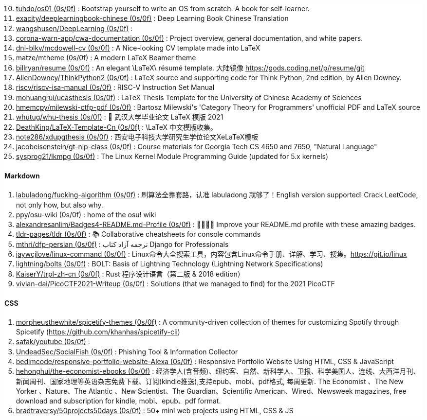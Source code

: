 10. [tuhdo/os01 (0s/0f)](https://github.com/tuhdo/os01) : Bootstrap yourself to write an OS from scratch. A book for self-learner.
11. [exacity/deeplearningbook-chinese (0s/0f)](https://github.com/exacity/deeplearningbook-chinese) : Deep Learning Book Chinese Translation
12. [wangshusen/DeepLearning (0s/0f)](https://github.com/wangshusen/DeepLearning) : 
13. [corona-warn-app/cwa-documentation (0s/0f)](https://github.com/corona-warn-app/cwa-documentation) : Project overview, general documentation, and white papers.
14. [dnl-blkv/mcdowell-cv (0s/0f)](https://github.com/dnl-blkv/mcdowell-cv) : A Nice-looking CV template made into LaTeX
15. [matze/mtheme (0s/0f)](https://github.com/matze/mtheme) : A modern LaTeX Beamer theme
16. [billryan/resume (0s/0f)](https://github.com/billryan/resume) : An elegant \LaTeX\ résumé template. 大陆镜像 https://gods.coding.net/p/resume/git
17. [AllenDowney/ThinkPython2 (0s/0f)](https://github.com/AllenDowney/ThinkPython2) : LaTeX source and supporting code for Think Python, 2nd edition, by Allen Downey.
18. [riscv/riscv-isa-manual (0s/0f)](https://github.com/riscv/riscv-isa-manual) : RISC-V Instruction Set Manual
19. [mohuangrui/ucasthesis (0s/0f)](https://github.com/mohuangrui/ucasthesis) : LaTeX Thesis Template for the University of Chinese Academy of Sciences
20. [hmemcpy/milewski-ctfp-pdf (0s/0f)](https://github.com/hmemcpy/milewski-ctfp-pdf) : Bartosz Milewski's 'Category Theory for Programmers' unofficial PDF and LaTeX source
21. [whutug/whu-thesis (0s/0f)](https://github.com/whutug/whu-thesis) : 📝 武汉大学毕业论文 LaTeX 模版 2021
22. [DeathKing/LaTeX-Template-Cn (0s/0f)](https://github.com/DeathKing/LaTeX-Template-Cn) : \LaTeX 中文模版收集。
23. [note286/xdupgthesis (0s/0f)](https://github.com/note286/xdupgthesis) : 西安电子科技大学研究生学位论文XeLaTeX模板
24. [jacobeisenstein/gt-nlp-class (0s/0f)](https://github.com/jacobeisenstein/gt-nlp-class) : Course materials for Georgia Tech CS 4650 and 7650, "Natural Language"
25. [sysprog21/lkmpg (0s/0f)](https://github.com/sysprog21/lkmpg) : The Linux Kernel Module Programming Guide (updated for 5.x kernels)

#### Markdown
1. [labuladong/fucking-algorithm (0s/0f)](https://github.com/labuladong/fucking-algorithm) : 刷算法全靠套路，认准 labuladong 就够了！English version supported! Crack LeetCode, not only how, but also why.
2. [ppy/osu-wiki (0s/0f)](https://github.com/ppy/osu-wiki) : home of the osu! wiki
3. [alexandresanlim/Badges4-README.md-Profile (0s/0f)](https://github.com/alexandresanlim/Badges4-README.md-Profile) : 👩‍💻👨‍💻 Improve your README.md profile with these amazing badges.
4. [tldr-pages/tldr (0s/0f)](https://github.com/tldr-pages/tldr) : 📚 Collaborative cheatsheets for console commands
5. [mthri/dfp-persian (0s/0f)](https://github.com/mthri/dfp-persian) : ترجمه آزاد کتاب Django for Professionals
6. [jaywcjlove/linux-command (0s/0f)](https://github.com/jaywcjlove/linux-command) : Linux命令大全搜索工具，内容包含Linux命令手册、详解、学习、搜集。https://git.io/linux
7. [lightning/bolts (0s/0f)](https://github.com/lightning/bolts) : BOLT: Basis of Lightning Technology (Lightning Network Specifications)
8. [KaiserY/trpl-zh-cn (0s/0f)](https://github.com/KaiserY/trpl-zh-cn) : Rust 程序设计语言（第二版 & 2018 edition）
9. [vivian-dai/PicoCTF2021-Writeup (0s/0f)](https://github.com/vivian-dai/PicoCTF2021-Writeup) : Solutions (that we managed to find) for the 2021 PicoCTF

#### CSS
1. [morpheusthewhite/spicetify-themes (0s/0f)](https://github.com/morpheusthewhite/spicetify-themes) : A community-driven collection of themes for customizing Spotify through Spicetify (https://github.com/khanhas/spicetify-cli)
2. [safak/youtube (0s/0f)](https://github.com/safak/youtube) : 
3. [UndeadSec/SocialFish (0s/0f)](https://github.com/UndeadSec/SocialFish) : Phishing Tool & Information Collector
4. [bedimcode/responsive-portfolio-website-Alexa (0s/0f)](https://github.com/bedimcode/responsive-portfolio-website-Alexa) : Responsive Portfolio Website Using HTML, CSS & JavaScript
5. [hehonghui/the-economist-ebooks (0s/0f)](https://github.com/hehonghui/the-economist-ebooks) : 经济学人(含音频)、纽约客、自然、新科学人、卫报、科学美国人、连线、大西洋月刊、新闻周刊、国家地理等英语杂志免费下载、订阅(kindle推送),支持epub、mobi、pdf格式, 每周更新. The Economist 、The New Yorker 、Nature、The Atlantic 、New Scientist、The Guardian、Scientific American、Wired、Newsweek magazines, free download and subscription for kindle, mobi、epub、pdf format.
6. [bradtraversy/50projects50days (0s/0f)](https://github.com/bradtraversy/50projects50days) : 50+ mini web projects using HTML, CSS & JS